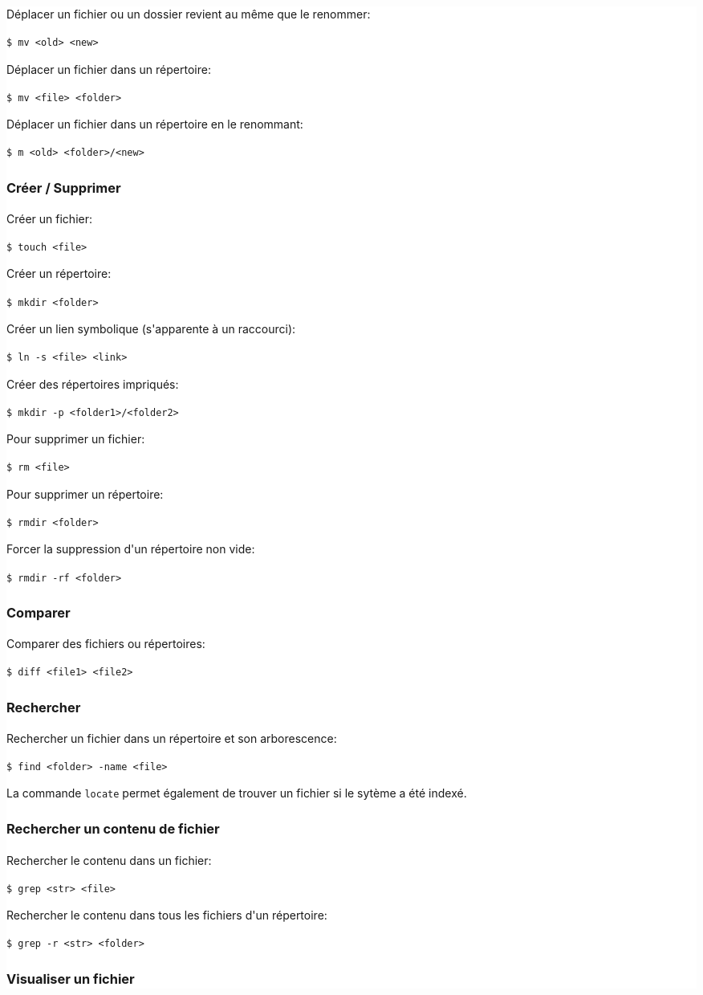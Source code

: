 Déplacer un fichier ou un dossier revient au même que le renommer:

    $ mv <old> <new>
Déplacer un fichier dans un répertoire:

    $ mv <file> <folder>
Déplacer un fichier dans un répertoire en le renommant:

    $ m <old> <folder>/<new>

### Créer / Supprimer

Créer un fichier:

    $ touch <file>

Créer un répertoire:

    $ mkdir <folder>
Créer un lien symbolique (s'apparente à un raccourci):

    $ ln -s <file> <link>
Créer des répertoires impriqués:

    $ mkdir -p <folder1>/<folder2>
Pour supprimer un fichier:

    $ rm <file>
Pour supprimer un répertoire:

    $ rmdir <folder>
Forcer la suppression d'un répertoire non vide:

    $ rmdir -rf <folder>

### Comparer

Comparer des fichiers ou répertoires:

    $ diff <file1> <file2>

### Rechercher

Rechercher un fichier dans un répertoire et son arborescence:

    $ find <folder> -name <file>
La commande `locate` permet également de trouver un fichier si le sytème a été indexé.

### Rechercher un contenu de fichier

Rechercher le contenu dans un fichier: 

    $ grep <str> <file>

Rechercher le contenu dans tous les fichiers d'un répertoire:

    $ grep -r <str> <folder>

### Visualiser un fichier
